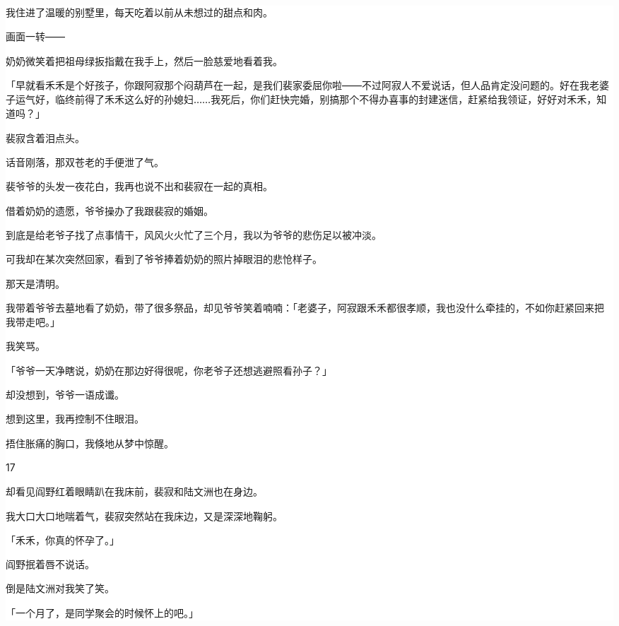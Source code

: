 我住进了温暖的别墅里，每天吃着以前从未想过的甜点和肉。


画面一转——


奶奶微笑着把祖母绿扳指戴在我手上，然后一脸慈爱地看着我。


「早就看禾禾是个好孩子，你跟阿寂那个闷葫芦在一起，是我们裴家委屈你啦——不过阿寂人不爱说话，但人品肯定没问题的。好在我老婆子运气好，临终前得了禾禾这么好的孙媳妇……我死后，你们赶快完婚，别搞那个不得办喜事的封建迷信，赶紧给我领证，好好对禾禾，知道吗？」


裴寂含着泪点头。


话音刚落，那双苍老的手便泄了气。


裴爷爷的头发一夜花白，我再也说不出和裴寂在一起的真相。


借着奶奶的遗愿，爷爷操办了我跟裴寂的婚姻。


到底是给老爷子找了点事情干，风风火火忙了三个月，我以为爷爷的悲伤足以被冲淡。


可我却在某次突然回家，看到了爷爷捧着奶奶的照片掉眼泪的悲怆样子。


那天是清明。


我带着爷爷去墓地看了奶奶，带了很多祭品，却见爷爷笑着喃喃：「老婆子，阿寂跟禾禾都很孝顺，我也没什么牵挂的，不如你赶紧回来把我带走吧。」


我笑骂。


「爷爷一天净瞎说，奶奶在那边好得很呢，你老爷子还想逃避照看孙子？」


却没想到，爷爷一语成谶。


想到这里，我再控制不住眼泪。


捂住胀痛的胸口，我倏地从梦中惊醒。


17


却看见阎野红着眼睛趴在我床前，裴寂和陆文洲也在身边。


我大口大口地喘着气，裴寂突然站在我床边，又是深深地鞠躬。


「禾禾，你真的怀孕了。」


阎野抿着唇不说话。


倒是陆文洲对我笑了笑。


「一个月了，是同学聚会的时候怀上的吧。」

